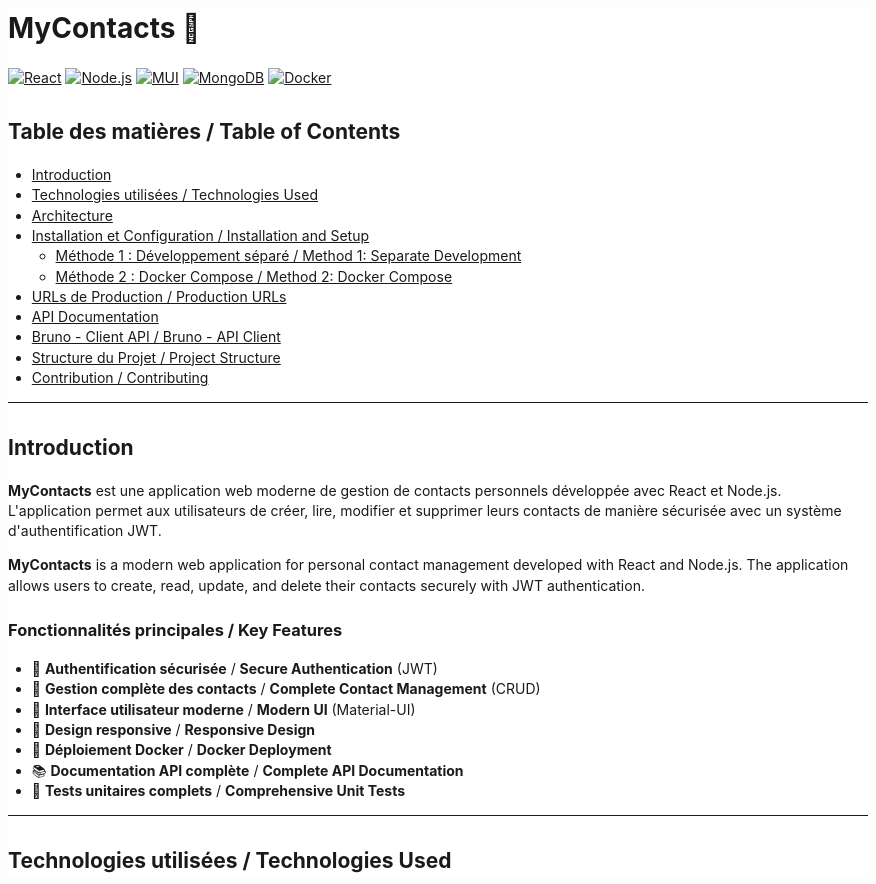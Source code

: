 # MyContacts 📱

[![React](https://img.shields.io/badge/React-19.1.1-blue.svg)](https://reactjs.org/)
[![Node.js](https://img.shields.io/badge/Node.js-20.x-green.svg)](https://nodejs.org/)
[![MUI](https://img.shields.io/badge/MUI-7.3.2-blue.svg)](https://mui.com/)
[![MongoDB](https://img.shields.io/badge/MongoDB-8.11.0-green.svg)](https://www.mongodb.com/)
[![Docker](https://img.shields.io/badge/Docker-Compose-blue.svg)](https://docs.docker.com/compose/)

## Table des matières / Table of Contents

- [Introduction](#introduction)
- [Technologies utilisées / Technologies Used](#technologies-utilisées--technologies-used)
- [Architecture](#architecture)
- [Installation et Configuration / Installation and Setup](#installation-et-configuration--installation-and-setup)
  - [Méthode 1 : Développement séparé / Method 1: Separate Development](#méthode-1--développement-séparé--method-1-separate-development)
  - [Méthode 2 : Docker Compose / Method 2: Docker Compose](#méthode-2--docker-compose--method-2-docker-compose)
- [URLs de Production / Production URLs](#urls-de-production--production-urls)
- [API Documentation](#api-documentation)
- [Bruno - Client API / Bruno - API Client](#bruno---client-api--bruno---api-client)
- [Structure du Projet / Project Structure](#structure-du-projet--project-structure)
- [Contribution / Contributing](#contribution--contributing)

---

## Introduction

**MyContacts** est une application web moderne de gestion de contacts personnels développée avec React et Node.js. L'application permet aux utilisateurs de créer, lire, modifier et supprimer leurs contacts de manière sécurisée avec un système d'authentification JWT.

**MyContacts** is a modern web application for personal contact management developed with React and Node.js. The application allows users to create, read, update, and delete their contacts securely with JWT authentication.

### Fonctionnalités principales / Key Features

- 🔐 **Authentification sécurisée** / **Secure Authentication** (JWT)
- 📝 **Gestion complète des contacts** / **Complete Contact Management** (CRUD)
- 🎨 **Interface utilisateur moderne** / **Modern UI** (Material-UI)
- 📱 **Design responsive** / **Responsive Design**
- 🐳 **Déploiement Docker** / **Docker Deployment**
- 📚 **Documentation API complète** / **Complete API Documentation**
- 🧪 **Tests unitaires complets** / **Comprehensive Unit Tests**

---

## Technologies utilisées / Technologies Used
